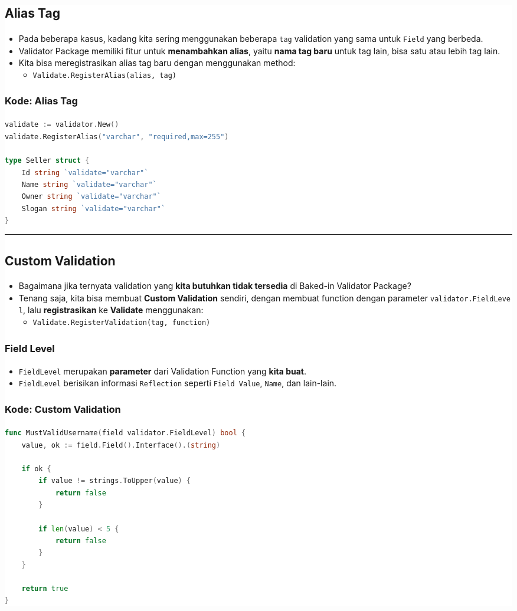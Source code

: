 
## Alias Tag

- Pada beberapa kasus, kadang kita sering menggunakan beberapa `tag` validation yang sama untuk `Field` yang berbeda.
- Validator Package memiliki fitur untuk **menambahkan alias**, yaitu **nama tag baru** untuk tag lain, bisa satu atau lebih tag lain.
- Kita bisa meregistrasikan alias tag baru dengan menggunakan method:
  - `Validate.RegisterAlias(alias, tag)`

### Kode: Alias Tag

```go
validate := validator.New()
validate.RegisterAlias("varchar", "required,max=255")

type Seller struct {
    Id string `validate="varchar"`
    Name string `validate="varchar"`
    Owner string `validate="varchar"`
    Slogan string `validate="varchar"`
}
```

---

## Custom Validation

- Bagaimana jika ternyata validation yang **kita butuhkan tidak tersedia** di Baked-in Validator Package?
- Tenang saja, kita bisa membuat **Custom Validation** sendiri, dengan membuat function dengan parameter `validator.FieldLevel`, lalu **registrasikan** ke **Validate** menggunakan:
  - `Validate.RegisterValidation(tag, function)`

### Field Level

- `FieldLevel` merupakan **parameter** dari Validation Function yang **kita buat**.
- `FieldLevel` berisikan informasi `Reflection` seperti `Field Value`, `Name`, dan lain-lain.

### Kode: Custom Validation

```go
func MustValidUsername(field validator.FieldLevel) bool {
    value, ok := field.Field().Interface().(string)

    if ok {
        if value != strings.ToUpper(value) {
            return false
        }

        if len(value) < 5 {
            return false
        }
    }

    return true
}
```
